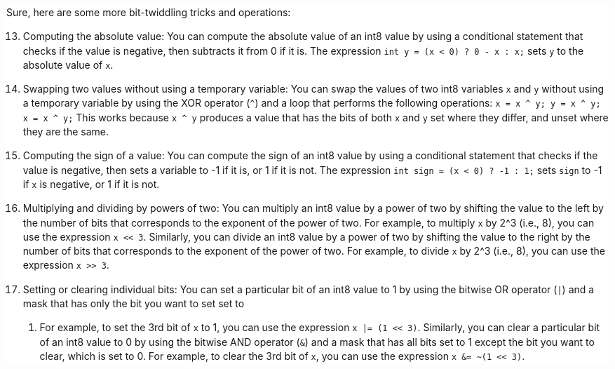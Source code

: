 Sure, here are some more bit-twiddling tricks and
operations:

13. Computing the absolute value: You can compute
    the absolute value of an int8 value by using
    a conditional statement that checks if the
    value is negative, then subtracts it from 0 if
    it is. The expression `int y = (x < 0)
    ? 0 - x : x;` sets `y` to the absolute value
    of `x`.

14. Swapping two values without using a temporary
    variable: You can swap the values of two int8
    variables `x` and `y` without using
    a temporary variable by using the XOR operator
    (`^`) and a loop that performs the following
    operations: `x = x ^ y; y = x ^ y; x = x ^ y;`
    This works because `x ^ y` produces a value
    that has the bits of both `x` and `y` set
    where they differ, and unset where they are
    the same.

15. Computing the sign of a value: You can compute
    the sign of an int8 value by using
    a conditional statement that checks if the
    value is negative, then sets a variable to -1
    if it is, or 1 if it is not. The expression
    `int sign = (x < 0) ? -1 : 1;` sets `sign` to
    -1 if `x` is negative, or 1 if it is not.

16. Multiplying and dividing by powers of two: You
    can multiply an int8 value by a power of two
    by shifting the value to the left by the
    number of bits that corresponds to the
    exponent of the power of two. For example, to
    multiply `x` by 2^3 (i.e., 8), you can use the
    expression `x << 3`. Similarly, you can divide
    an int8 value by a power of two by shifting
    the value to the right by the number of bits
    that corresponds to the exponent of the power
    of two. For example, to divide `x` by 2^3
    (i.e., 8), you can use the expression `x >>
    3`.

17. Setting or clearing individual bits: You can
    set a particular bit of an int8 value to 1 by
    using the bitwise OR operator (`|`) and a mask
    that has only the bit you want to set set to
    1. For example, to set the 3rd bit of `x` to
    1, you can use the expression `x |= (1 <<
    3)`. Similarly, you can clear a particular bit
    of an int8 value to 0 by using the bitwise AND
    operator (`&`) and a mask that has all bits
    set to 1 except the bit you want to clear,
    which is set to 0. For example, to clear the
    3rd bit of `x`, you can use the expression `x
    &= ~(1 << 3)`.
